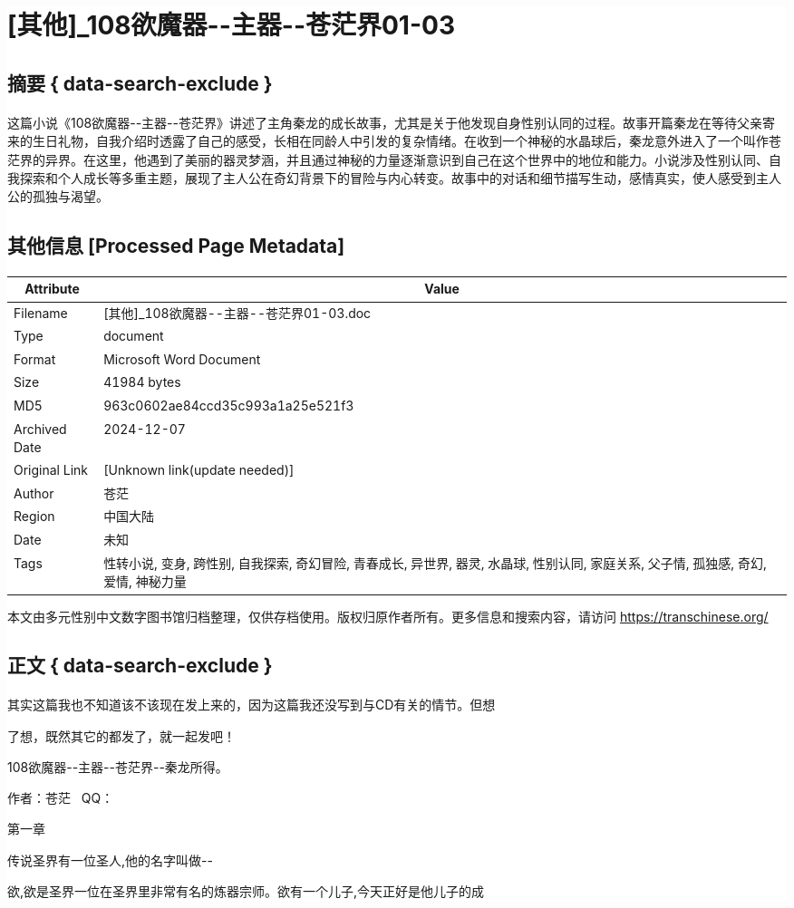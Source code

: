 # [其他]_108欲魔器--主器--苍茫界01-03



## 摘要  { data-search-exclude }


这篇小说《108欲魔器--主器--苍茫界》讲述了主角秦龙的成长故事，尤其是关于他发现自身性别认同的过程。故事开篇秦龙在等待父亲寄来的生日礼物，自我介绍时透露了自己的感受，长相在同龄人中引发的复杂情绪。在收到一个神秘的水晶球后，秦龙意外进入了一个叫作苍茫界的异界。在这里，他遇到了美丽的器灵梦涵，并且通过神秘的力量逐渐意识到自己在这个世界中的地位和能力。小说涉及性别认同、自我探索和个人成长等多重主题，展现了主人公在奇幻背景下的冒险与内心转变。故事中的对话和细节描写生动，感情真实，使人感受到主人公的孤独与渴望。



## 其他信息 [Processed Page Metadata]

| Attribute       | Value                                  |
|-----------------|----------------------------------------|
| Filename        | [其他]_108欲魔器--主器--苍茫界01-03.doc                             |
| Type            | document                                 |
| Format          | Microsoft Word Document                               |
| Size            | 41984 bytes                           |
| MD5             | 963c0602ae84ccd35c993a1a25e521f3                                  |
| Archived Date   | 2024-12-07                             |
| Original Link   | [Unknown link(update needed)]                         |
| Author          | 苍茫                               |
| Region          | 中国大陆                               |
| Date            | 未知                                 |
| Tags            | 性转小说, 变身, 跨性别, 自我探索, 奇幻冒险, 青春成长, 异世界, 器灵, 水晶球, 性别认同, 家庭关系, 父子情, 孤独感, 奇幻, 爱情, 神秘力量                                 |

本文由多元性别中文数字图书馆归档整理，仅供存档使用。版权归原作者所有。更多信息和搜索内容，请访问 <https://transchinese.org/>


## 正文 { data-search-exclude }


其实这篇我也不知道该不该现在发上来的，因为这篇我还没写到与CD有关的情节。但想

了想，既然其它的都发了，就一起发吧！

108欲魔器--主器--苍茫界--秦龙所得。

作者：苍茫   QQ：

第一章

传说圣界有一位圣人,他的名字叫做--

欲,欲是圣界一位在圣界里非常有名的炼器宗师。欲有一个儿子,今天正好是他儿子的成
